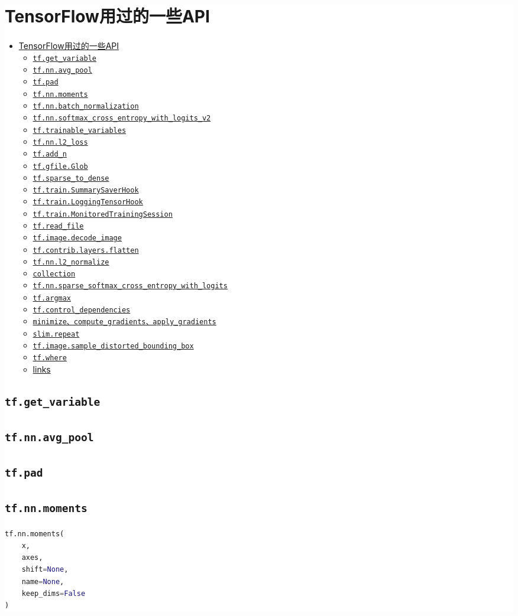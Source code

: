 # TensorFlow用过的一些API

- [TensorFlow用过的一些API](#tensorflow%E7%94%A8%E8%BF%87%E7%9A%84%E4%B8%80%E4%BA%9Bapi)
    - [`tf.get_variable`](#tfgetvariable)
    - [`tf.nn.avg_pool`](#tfnnavgpool)
    - [`tf.pad`](#tfpad)
    - [`tf.nn.moments`](#tfnnmoments)
    - [`tf.nn.batch_normalization`](#tfnnbatchnormalization)
    - [`tf.nn.softmax_cross_entropy_with_logits_v2`](#tfnnsoftmaxcrossentropywithlogitsv2)
    - [`tf.trainable_variables`](#tftrainablevariables)
    - [`tf.nn.l2_loss`](#tfnnl2loss)
    - [`tf.add_n`](#tfaddn)
    - [`tf.gfile.Glob`](#tfgfileglob)
    - [`tf.sparse_to_dense`](#tfsparsetodense)
    - [`tf.train.SummarySaverHook`](#tftrainsummarysaverhook)
    - [`tf.train.LoggingTensorHook`](#tftrainloggingtensorhook)
    - [`tf.train.MonitoredTrainingSession`](#tftrainmonitoredtrainingsession)
    - [`tf.read_file`](#tfreadfile)
    - [`tf.image.decode_image`](#tfimagedecodeimage)
    - [`tf.contrib.layers.flatten`](#tfcontriblayersflatten)
    - [`tf.nn.l2_normalize`](#tfnnl2normalize)
    - [`collection`](#collection)
    - [`tf.nn.sparse_softmax_cross_entropy_with_logits`](#tfnnsparsesoftmaxcrossentropywithlogits)
    - [`tf.argmax`](#tfargmax)
    - [`tf.control_dependencies`](#tfcontroldependencies)
    - [`minimize、compute_gradients、apply_gradients`](#minimizecomputegradientsapplygradients)
    - [`slim.repeat`](#slimrepeat)
    - [`tf.image.sample_distorted_bounding_box`](#tfimagesampledistortedboundingbox)
    - [`tf.where`](#tfwhere)
    - [links](#links)

## `tf.get_variable`

## `tf.nn.avg_pool`

## `tf.pad`

## `tf.nn.moments`

```Python
tf.nn.moments(
    x,
    axes,
    shift=None,
    name=None,
    keep_dims=False
)
```
